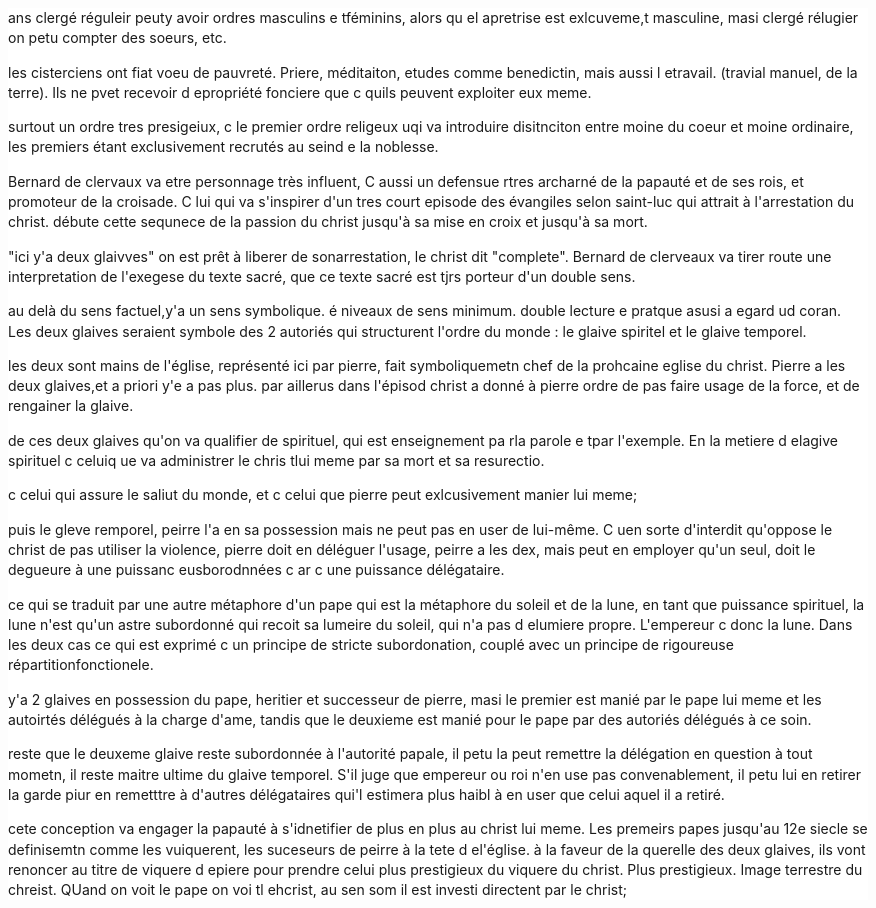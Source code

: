 ans clergé réguleir peuty avoir ordres masculins e tféminins, alors qu el apretrise est exlcuveme,t masculine, masi clergé rélugier on petu compter des soeurs, etc.

les cisterciens ont fiat voeu de pauvreté. Priere, méditaiton, etudes comme benedictin, mais aussi l etravail. (travial manuel, de la terre). Ils ne pvet recevoir d epropriété fonciere que c quils peuvent exploiter eux meme. 

surtout un ordre tres presigeiux, c le premier ordre religeux uqi va introduire disitnciton entre moine du coeur et moine ordinaire, les premiers étant exclusivement recrutés au seind e la noblesse.

Bernard de clervaux va etre personnage très influent, C aussi un defensue rtres archarné de la papauté et de ses rois, et promoteur de la croisade. C lui qui va s'inspirer d'un tres court episode des évangiles selon saint-luc qui attrait à l'arrestation du christ. débute cette sequnece de la passion du christ jusqu'à sa mise en croix et jusqu'à sa mort. 

"ici y'a deux glaivves" on est prêt à liberer de sonarrestation, le christ dit "complete". Bernard de clerveaux va tirer route une interpretation de l'exegese du texte sacré, que ce texte sacré est tjrs porteur d'un double sens. 

au delà du sens factuel,y'a un sens symbolique. é niveaux de sens minimum. double lecture e pratque asusi a egard ud coran. Les deux glaives seraient symbole des 2 autoriés qui structurent l'ordre du monde : le glaive spiritel et le glaive temporel.

les deux sont mains de l'église, représenté ici par pierre, fait symboliquemetn chef de la prohcaine eglise du christ. Pierre a les deux glaives,et a priori y'e a pas plus.  par aillerus dans l'épisod christ a donné à pierre ordre de pas faire usage de la force, et de rengainer la glaive. 

de ces deux glaives qu'on va qualifier de spirituel, qui est enseignement pa rla parole e tpar l'exemple. En la metiere d elagive spirituel c celuiq ue va administrer le chris tlui meme par sa mort et sa resurectio. 

c celui qui assure le saliut du monde, et c celui que pierre peut exlcusivement manier lui meme; 

puis le gleve remporel, peirre l'a en sa possession mais ne peut pas en user de lui-même.  C uen sorte d'interdit qu'oppose le christ de pas utiliser la violence, pierre doit en déléguer l'usage, peirre a les dex, mais peut en employer qu'un seul, doit le degueure à une puissanc eusborodnnées c ar c une puissance délégataire.

ce qui se traduit par une autre métaphore d'un pape qui est la métaphore du soleil et de la lune, en tant que puissance spirituel, la lune n'est qu'un astre subordonné qui recoit sa lumeire du soleil, qui n'a pas d elumiere propre. L'empereur c donc la lune. Dans les deux cas ce qui est exprimé c un principe de stricte subordonation, couplé avec un principe de rigoureuse répartitionfonctionele. 

y'a 2 glaives en possession du pape, heritier et successeur de pierre, masi le premier est manié par le pape lui meme et les autoirtés délégués à la charge d'ame, tandis que le deuxieme est manié pour le pape par des autoriés délégués à ce soin.

reste que le deuxeme glaive reste subordonnée à l'autorité papale, il petu la peut remettre la délégation en question à tout mometn, il reste maitre ultime du glaive temporel. S'il juge que empereur ou roi n'en use pas convenablement, il petu lui en retirer la garde piur en remetttre à  d'autres délégataires qui'l estimera plus haibl à en user que celui aquel il a retiré.

cete conception va engager la papauté à s'idnetifier de plus en plus au christ lui meme. Les premeirs papes jusqu'au 12e siecle se definisemtn comme les vuiquerent, les suceseurs de peirre à la tete d el'église. à la faveur de la querelle des deux glaives, ils vont renoncer au titre de viquere d epiere pour prendre celui plus prestigieux du viquere du christ. Plus prestigieux. Image terrestre du chreist. QUand on voit le pape on voi tl ehcrist, au sen som il est investi directent par le christ; 
